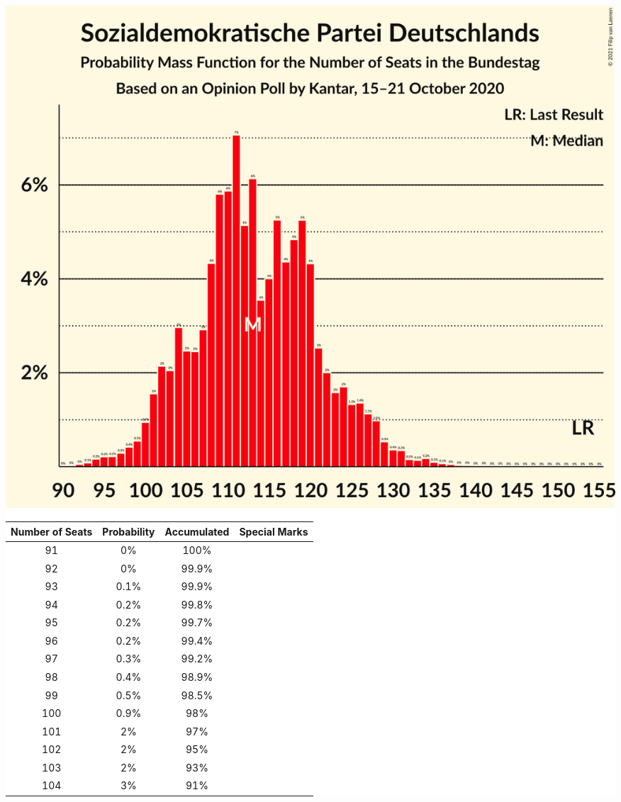 ![Graph with seats probability mass function not yet produced](2020-10-21-Kantar-seats-pmf-sozialdemokratischeparteideutschlands.png "Seats Probability Mass Function")

| Number of Seats | Probability | Accumulated | Special Marks |
|:---------------:|:-----------:|:-----------:|:-------------:|
| 91 | 0% | 100% |  |
| 92 | 0% | 99.9% |  |
| 93 | 0.1% | 99.9% |  |
| 94 | 0.2% | 99.8% |  |
| 95 | 0.2% | 99.7% |  |
| 96 | 0.2% | 99.4% |  |
| 97 | 0.3% | 99.2% |  |
| 98 | 0.4% | 98.9% |  |
| 99 | 0.5% | 98.5% |  |
| 100 | 0.9% | 98% |  |
| 101 | 2% | 97% |  |
| 102 | 2% | 95% |  |
| 103 | 2% | 93% |  |
| 104 | 3% | 91% |  |